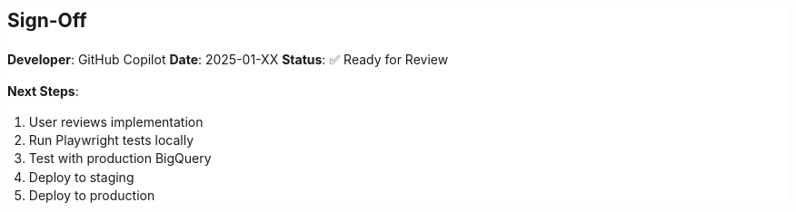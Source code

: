 
## Sign-Off

**Developer**: GitHub Copilot
**Date**: 2025-01-XX
**Status**: ✅ Ready for Review

**Next Steps**:
1. User reviews implementation
2. Run Playwright tests locally
3. Test with production BigQuery
4. Deploy to staging
5. Deploy to production

